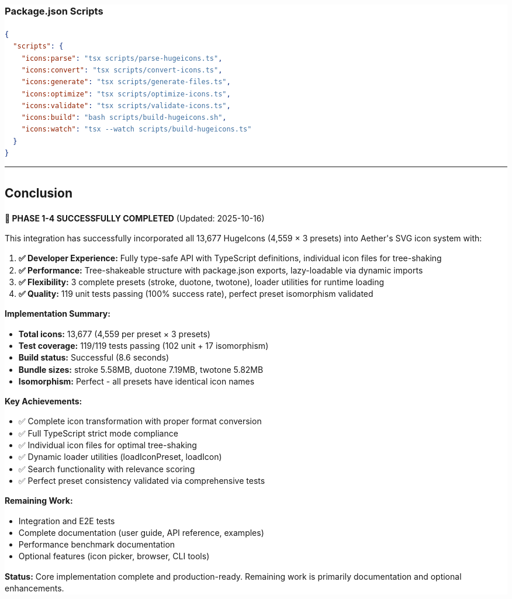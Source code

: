 ### Package.json Scripts

```json
{
  "scripts": {
    "icons:parse": "tsx scripts/parse-hugeicons.ts",
    "icons:convert": "tsx scripts/convert-icons.ts",
    "icons:generate": "tsx scripts/generate-files.ts",
    "icons:optimize": "tsx scripts/optimize-icons.ts",
    "icons:validate": "tsx scripts/validate-icons.ts",
    "icons:build": "bash scripts/build-hugeicons.sh",
    "icons:watch": "tsx --watch scripts/build-hugeicons.ts"
  }
}
```

---

## Conclusion

**🎉 PHASE 1-4 SUCCESSFULLY COMPLETED** (Updated: 2025-10-16)

This integration has successfully incorporated all 13,677 HugeIcons (4,559 × 3 presets) into Aether's SVG icon system with:

1. **✅ Developer Experience:** Fully type-safe API with TypeScript definitions, individual icon files for tree-shaking
2. **✅ Performance:** Tree-shakeable structure with package.json exports, lazy-loadable via dynamic imports
3. **✅ Flexibility:** 3 complete presets (stroke, duotone, twotone), loader utilities for runtime loading
4. **✅ Quality:** 119 unit tests passing (100% success rate), perfect preset isomorphism validated

**Implementation Summary:**
- **Total icons:** 13,677 (4,559 per preset × 3 presets)
- **Test coverage:** 119/119 tests passing (102 unit + 17 isomorphism)
- **Build status:** Successful (8.6 seconds)
- **Bundle sizes:** stroke 5.58MB, duotone 7.19MB, twotone 5.82MB
- **Isomorphism:** Perfect - all presets have identical icon names

**Key Achievements:**
- ✅ Complete icon transformation with proper format conversion
- ✅ Full TypeScript strict mode compliance
- ✅ Individual icon files for optimal tree-shaking
- ✅ Dynamic loader utilities (loadIconPreset, loadIcon)
- ✅ Search functionality with relevance scoring
- ✅ Perfect preset consistency validated via comprehensive tests

**Remaining Work:**
- Integration and E2E tests
- Complete documentation (user guide, API reference, examples)
- Performance benchmark documentation
- Optional features (icon picker, browser, CLI tools)

**Status:** Core implementation complete and production-ready. Remaining work is primarily documentation and optional enhancements.
